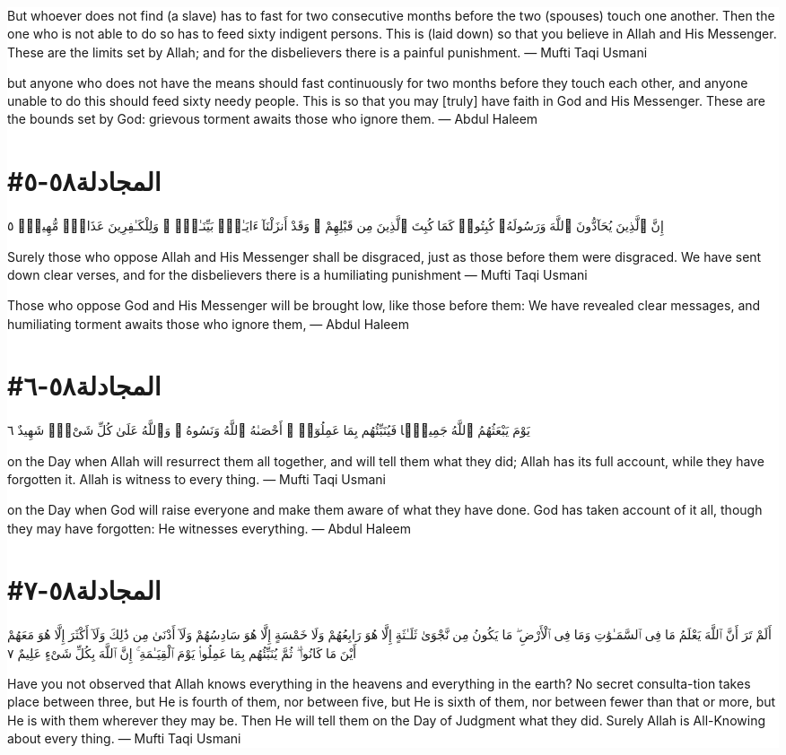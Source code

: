 But whoever does not find (a slave) has to fast for two consecutive months before the two (spouses) touch one another. Then the one who is not able to do so has to feed sixty indigent persons. This is (laid down) so that you believe in Allah and His Messenger. These are the limits set by Allah; and for the disbelievers there is a painful punishment.
— Mufti Taqi Usmani


but anyone who does not have the means should fast continuously for two months before they touch each other, and anyone unable to do this should feed sixty needy people. This is so that you may [truly] have faith in God and His Messenger. These are the bounds set by God: grievous torment awaits those who ignore them.
— Abdul Haleem



# #المجادلة٥٨-٥
إِنَّ ٱلَّذِينَ يُحَآدُّونَ ٱللَّهَ وَرَسُولَهُۥ كُبِتُوا۟ كَمَا كُبِتَ ٱلَّذِينَ مِن قَبْلِهِمْ ۚ وَقَدْ أَنزَلْنَآ ءَايَـٰتٍۭ بَيِّنَـٰتٍۢ ۚ وَلِلْكَـٰفِرِينَ عَذَابٌۭ مُّهِينٌۭ ٥

Surely those who oppose Allah and His Messenger shall be disgraced, just as those before them were disgraced. We have sent down clear verses, and for the disbelievers there is a humiliating punishment
— Mufti Taqi Usmani


Those who oppose God and His Messenger will be brought low, like those before them: We have revealed clear messages, and humiliating torment awaits those who ignore them,
— Abdul Haleem



# #المجادلة٥٨-٦
يَوْمَ يَبْعَثُهُمُ ٱللَّهُ جَمِيعًۭا فَيُنَبِّئُهُم بِمَا عَمِلُوٓا۟ ۚ أَحْصَىٰهُ ٱللَّهُ وَنَسُوهُ ۚ وَٱللَّهُ عَلَىٰ كُلِّ شَىْءٍۢ شَهِيدٌ ٦

on the Day when Allah will resurrect them all together, and will tell them what they did; Allah has its full account, while they have forgotten it. Allah is witness to every thing.
— Mufti Taqi Usmani


on the Day when God will raise everyone and make them aware of what they have done. God has taken account of it all, though they may have forgotten: He witnesses everything.
— Abdul Haleem



# #المجادلة٥٨-٧
أَلَمْ تَرَ أَنَّ ٱللَّهَ يَعْلَمُ مَا فِى ٱلسَّمَـٰوَٰتِ وَمَا فِى ٱلْأَرْضِ ۖ مَا يَكُونُ مِن نَّجْوَىٰ ثَلَـٰثَةٍ إِلَّا هُوَ رَابِعُهُمْ وَلَا خَمْسَةٍ إِلَّا هُوَ سَادِسُهُمْ وَلَآ أَدْنَىٰ مِن ذَٰلِكَ وَلَآ أَكْثَرَ إِلَّا هُوَ مَعَهُمْ أَيْنَ مَا كَانُوا۟ ۖ ثُمَّ يُنَبِّئُهُم بِمَا عَمِلُوا۟ يَوْمَ ٱلْقِيَـٰمَةِ ۚ إِنَّ ٱللَّهَ بِكُلِّ شَىْءٍ عَلِيمٌ ٧

Have you not observed that Allah knows everything in the heavens and everything in the earth? No secret consulta-tion takes place between three, but He is fourth of them, nor between five, but He is sixth of them, nor between fewer than that or more, but He is with them wherever they may be. Then He will tell them on the Day of Judgment what they did. Surely Allah is All-Knowing about every thing.
— Mufti Taqi Usmani
